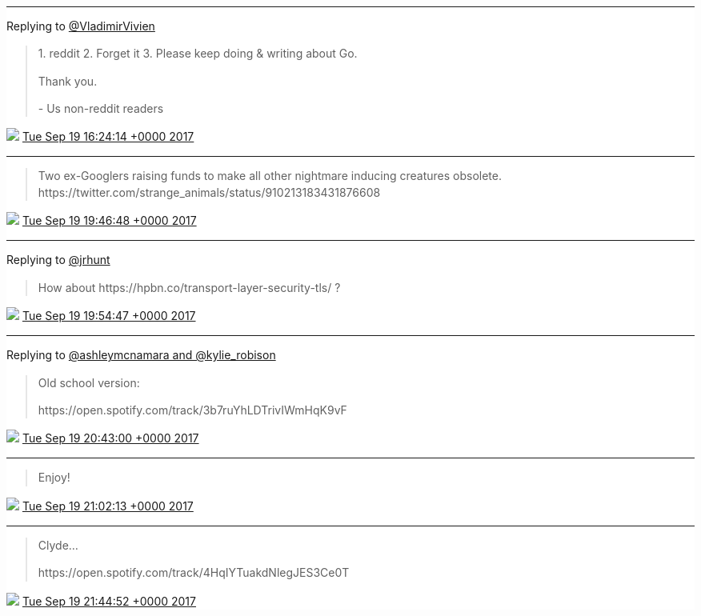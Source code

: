 ----

Replying to [@VladimirVivien](https://twitter.com/VladimirVivien/status/910168028544987137)

> 1\. reddit
> 2\. Forget it
> 3\. Please keep doing &amp; writing about Go\.
>
> Thank you\.
>
>  \- Us non\-reddit readers

<img src="./media/tweet.ico" width="12" /> [Tue Sep 19 16:24:14 +0000 2017](https://twitter.com/mweagle/status/910177724181782528)

----

> Two ex\-Googlers raising funds to make all other nightmare inducing creatures obsolete\. https://twitter\.com/strange\_animals/status/910213183431876608

<img src="./media/tweet.ico" width="12" /> [Tue Sep 19 19:46:48 +0000 2017](https://twitter.com/mweagle/status/910228700896964608)

----

Replying to [@jrhunt](https://twitter.com/jrhunt/status/910228477210542080)

> How about https://hpbn\.co/transport\-layer\-security\-tls/ ?

<img src="./media/tweet.ico" width="12" /> [Tue Sep 19 19:54:47 +0000 2017](https://twitter.com/mweagle/status/910230709708611584)

----

Replying to [@ashleymcnamara and @kylie\_robison](https://twitter.com/ashleymcnamara/status/910235772149731328)

> Old school version:
>
> https://open\.spotify\.com/track/3b7ruYhLDTrivIWmHqK9vF

<img src="./media/tweet.ico" width="12" /> [Tue Sep 19 20:43:00 +0000 2017](https://twitter.com/mweagle/status/910242845184860160)

----

> Enjoy\!
>
> <video controls><source src="/twitter/archive/media/910247681162752001-DKHZcDOUQAAlGf5.mp4">Your browser does not support the video tag.</video>

<img src="./media/tweet.ico" width="12" /> [Tue Sep 19 21:02:13 +0000 2017](https://twitter.com/mweagle/status/910247681162752001)

----

> Clyde…
>
> https://open\.spotify\.com/track/4HqIYTuakdNlegJES3Ce0T

<img src="./media/tweet.ico" width="12" /> [Tue Sep 19 21:44:52 +0000 2017](https://twitter.com/mweagle/status/910258416035098624)
